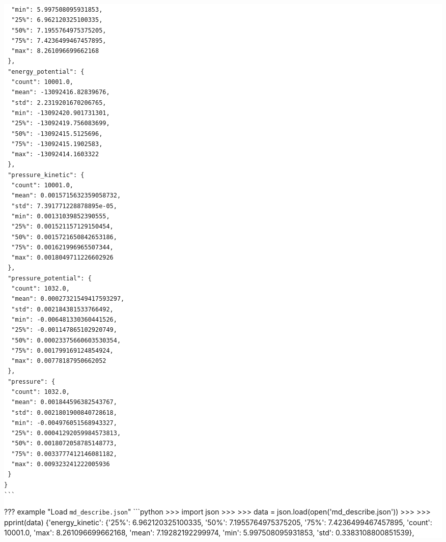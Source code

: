       "min": 5.997508095931853,
      "25%": 6.962120325100335,
      "50%": 7.1955764975375205,
      "75%": 7.4236499467457895,
      "max": 8.261096699662168
     },
     "energy_potential": {
      "count": 10001.0,
      "mean": -13092416.82839676,
      "std": 2.2319201670206765,
      "min": -13092420.901731301,
      "25%": -13092419.756083699,
      "50%": -13092415.5125696,
      "75%": -13092415.1902583,
      "max": -13092414.1603322
     },
     "pressure_kinetic": {
      "count": 10001.0,
      "mean": 0.0015715632359058732,
      "std": 7.391771228878895e-05,
      "min": 0.00131039852390555,
      "25%": 0.001521157129150454,
      "50%": 0.0015721650842653186,
      "75%": 0.001621996965507344,
      "max": 0.0018049711226602926
     },
     "pressure_potential": {
      "count": 1032.0,
      "mean": 0.00027321549417593297,
      "std": 0.002184381533766492,
      "min": -0.006481330360441526,
      "25%": -0.001147865102920749,
      "50%": 0.00023375660603530354,
      "75%": 0.001799169124854924,
      "max": 0.00778187950662052
     },
     "pressure": {
      "count": 1032.0,
      "mean": 0.001844596382543767,
      "std": 0.0021801900840728618,
      "min": -0.004976051568943327,
      "25%": 0.00041292059984573813,
      "50%": 0.0018072058785148773,
      "75%": 0.0033777412146081182,
      "max": 0.009323241222005936
     }
    }
    ```
    
??? example "Load `md_describe.json`"
    ```python
    >>> import json
    >>> 
    >>> data = json.load(open('md_describe.json'))
    >>> 
    >>> pprint(data)
    {'energy_kinetic': {'25%': 6.962120325100335,
                        '50%': 7.1955764975375205,
                        '75%': 7.4236499467457895,
                        'count': 10001.0,
                        'max': 8.261096699662168,
                        'mean': 7.19282192299974,
                        'min': 5.997508095931853,
                        'std': 0.3383108800851539},
